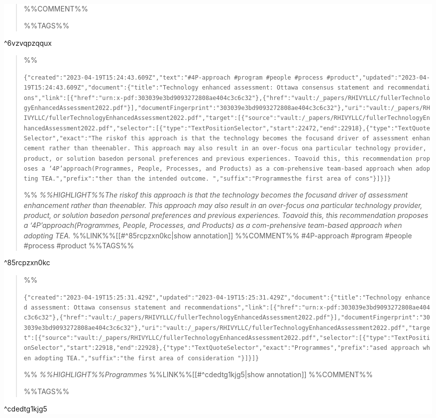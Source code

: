 >%%COMMENT%%
>
>%%TAGS%%
>
^6vzvqpzqqux


>%%
>```annotation-json
>{"created":"2023-04-19T15:24:43.609Z","text":"#4P-approach #program #people #process #product","updated":"2023-04-19T15:24:43.609Z","document":{"title":"Technology enhanced assessment: Ottawa consensus statement and recommendations","link":[{"href":"urn:x-pdf:303039e3bd9093272808ae404c3c6c32"},{"href":"vault:/_papers/RHIVYLLC/fullerTechnologyEnhancedAssessment2022.pdf"}],"documentFingerprint":"303039e3bd9093272808ae404c3c6c32"},"uri":"vault:/_papers/RHIVYLLC/fullerTechnologyEnhancedAssessment2022.pdf","target":[{"source":"vault:/_papers/RHIVYLLC/fullerTechnologyEnhancedAssessment2022.pdf","selector":[{"type":"TextPositionSelector","start":22472,"end":22918},{"type":"TextQuoteSelector","exact":"The riskof this approach is that the technology becomes the focusand driver of assessment enhancement rather than theenabler. This approach may also result in an over-focus ona particular technology provider, product, or solution basedon personal preferences and previous experiences. Toavoid this, this recommendation proposes a ‘4P’approach(Programmes, People, Processes, and Products) as a com-prehensive team-based approach when adopting TEA.","prefix":"ther than the intended outcome. ","suffix":"Programmesthe first area of cons"}]}]}
>```
>%%
>*%%HIGHLIGHT%%The riskof this approach is that the technology becomes the focusand driver of assessment enhancement rather than theenabler. This approach may also result in an over-focus ona particular technology provider, product, or solution basedon personal preferences and previous experiences. Toavoid this, this recommendation proposes a ‘4P’approach(Programmes, People, Processes, and Products) as a com-prehensive team-based approach when adopting TEA.*
>%%LINK%%[[#^85rcpzxn0kc|show annotation]]
>%%COMMENT%%
>#4P-approach #program #people #process #product
>%%TAGS%%
>
^85rcpzxn0kc


>%%
>```annotation-json
>{"created":"2023-04-19T15:25:31.429Z","updated":"2023-04-19T15:25:31.429Z","document":{"title":"Technology enhanced assessment: Ottawa consensus statement and recommendations","link":[{"href":"urn:x-pdf:303039e3bd9093272808ae404c3c6c32"},{"href":"vault:/_papers/RHIVYLLC/fullerTechnologyEnhancedAssessment2022.pdf"}],"documentFingerprint":"303039e3bd9093272808ae404c3c6c32"},"uri":"vault:/_papers/RHIVYLLC/fullerTechnologyEnhancedAssessment2022.pdf","target":[{"source":"vault:/_papers/RHIVYLLC/fullerTechnologyEnhancedAssessment2022.pdf","selector":[{"type":"TextPositionSelector","start":22918,"end":22928},{"type":"TextQuoteSelector","exact":"Programmes","prefix":"ased approach when adopting TEA.","suffix":"the first area of consideration "}]}]}
>```
>%%
>*%%HIGHLIGHT%%Programmes*
>%%LINK%%[[#^cdedtg1kjg5|show annotation]]
>%%COMMENT%%
>
>%%TAGS%%
>
^cdedtg1kjg5
